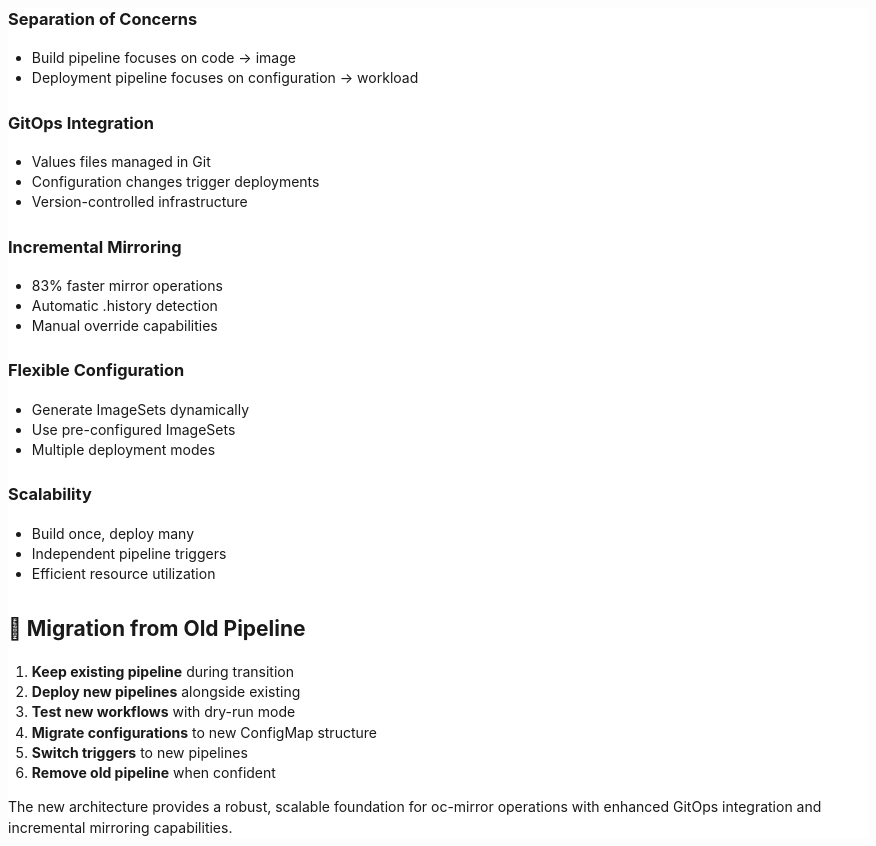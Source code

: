### **Separation of Concerns**
- Build pipeline focuses on code → image
- Deployment pipeline focuses on configuration → workload

### **GitOps Integration**
- Values files managed in Git
- Configuration changes trigger deployments
- Version-controlled infrastructure

### **Incremental Mirroring**
- 83% faster mirror operations
- Automatic .history detection
- Manual override capabilities

### **Flexible Configuration**
- Generate ImageSets dynamically
- Use pre-configured ImageSets
- Multiple deployment modes

### **Scalability**
- Build once, deploy many
- Independent pipeline triggers
- Efficient resource utilization

## 🚀 Migration from Old Pipeline

1. **Keep existing pipeline** during transition
2. **Deploy new pipelines** alongside existing
3. **Test new workflows** with dry-run mode
4. **Migrate configurations** to new ConfigMap structure
5. **Switch triggers** to new pipelines
6. **Remove old pipeline** when confident

The new architecture provides a robust, scalable foundation for oc-mirror operations with enhanced GitOps integration and incremental mirroring capabilities.